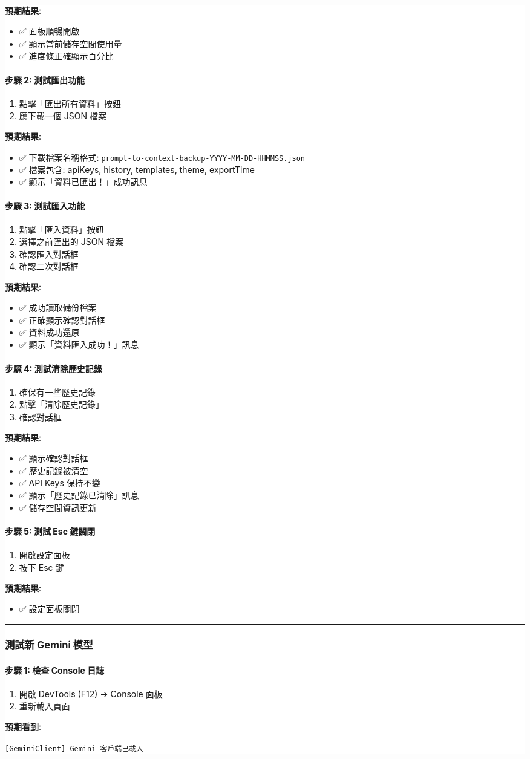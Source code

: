 **預期結果**:
- ✅ 面板順暢開啟
- ✅ 顯示當前儲存空間使用量
- ✅ 進度條正確顯示百分比

#### 步驟 2: 測試匯出功能
1. 點擊「匯出所有資料」按鈕
2. 應下載一個 JSON 檔案

**預期結果**:
- ✅ 下載檔案名稱格式: `prompt-to-context-backup-YYYY-MM-DD-HHMMSS.json`
- ✅ 檔案包含: apiKeys, history, templates, theme, exportTime
- ✅ 顯示「資料已匯出！」成功訊息

#### 步驟 3: 測試匯入功能
1. 點擊「匯入資料」按鈕
2. 選擇之前匯出的 JSON 檔案
3. 確認匯入對話框
4. 確認二次對話框

**預期結果**:
- ✅ 成功讀取備份檔案
- ✅ 正確顯示確認對話框
- ✅ 資料成功還原
- ✅ 顯示「資料匯入成功！」訊息

#### 步驟 4: 測試清除歷史記錄
1. 確保有一些歷史記錄
2. 點擊「清除歷史記錄」
3. 確認對話框

**預期結果**:
- ✅ 顯示確認對話框
- ✅ 歷史記錄被清空
- ✅ API Keys 保持不變
- ✅ 顯示「歷史記錄已清除」訊息
- ✅ 儲存空間資訊更新

#### 步驟 5: 測試 Esc 鍵關閉
1. 開啟設定面板
2. 按下 Esc 鍵

**預期結果**:
- ✅ 設定面板關閉

---

### 測試新 Gemini 模型

#### 步驟 1: 檢查 Console 日誌
1. 開啟 DevTools (F12) → Console 面板
2. 重新載入頁面

**預期看到**:
```
[GeminiClient] Gemini 客戶端已載入
```
